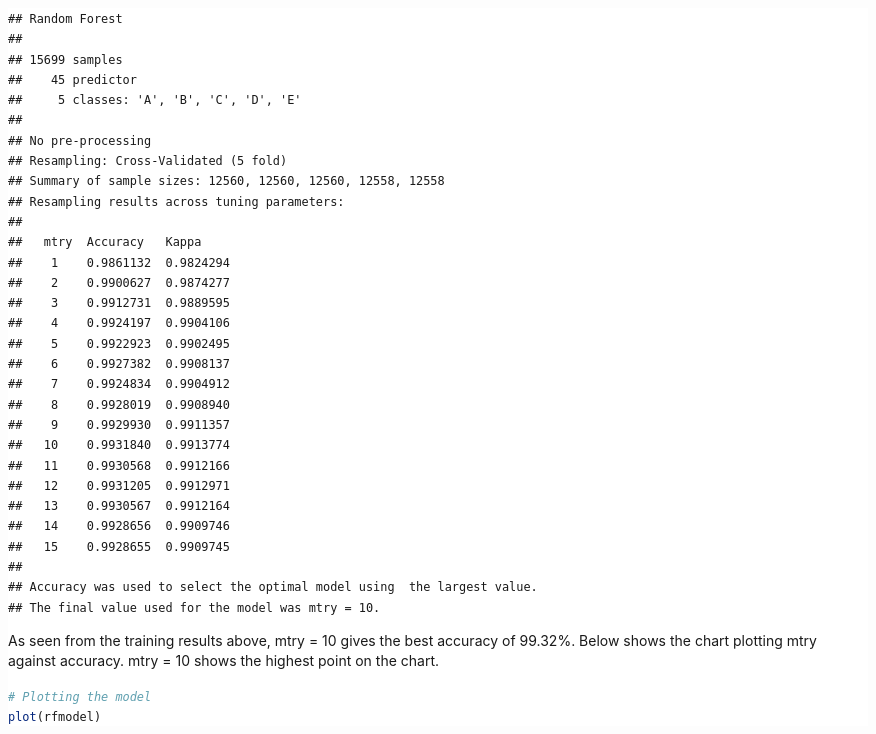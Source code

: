 ```
## Random Forest 
## 
## 15699 samples
##    45 predictor
##     5 classes: 'A', 'B', 'C', 'D', 'E' 
## 
## No pre-processing
## Resampling: Cross-Validated (5 fold) 
## Summary of sample sizes: 12560, 12560, 12560, 12558, 12558 
## Resampling results across tuning parameters:
## 
##   mtry  Accuracy   Kappa    
##    1    0.9861132  0.9824294
##    2    0.9900627  0.9874277
##    3    0.9912731  0.9889595
##    4    0.9924197  0.9904106
##    5    0.9922923  0.9902495
##    6    0.9927382  0.9908137
##    7    0.9924834  0.9904912
##    8    0.9928019  0.9908940
##    9    0.9929930  0.9911357
##   10    0.9931840  0.9913774
##   11    0.9930568  0.9912166
##   12    0.9931205  0.9912971
##   13    0.9930567  0.9912164
##   14    0.9928656  0.9909746
##   15    0.9928655  0.9909745
## 
## Accuracy was used to select the optimal model using  the largest value.
## The final value used for the model was mtry = 10.
```

As seen from the training results above, mtry = 10 gives the best accuracy of 99.32%.  Below shows the chart plotting mtry against accuracy.  mtry = 10 shows the highest point on the chart.


```r
# Plotting the model
plot(rfmodel)
```
